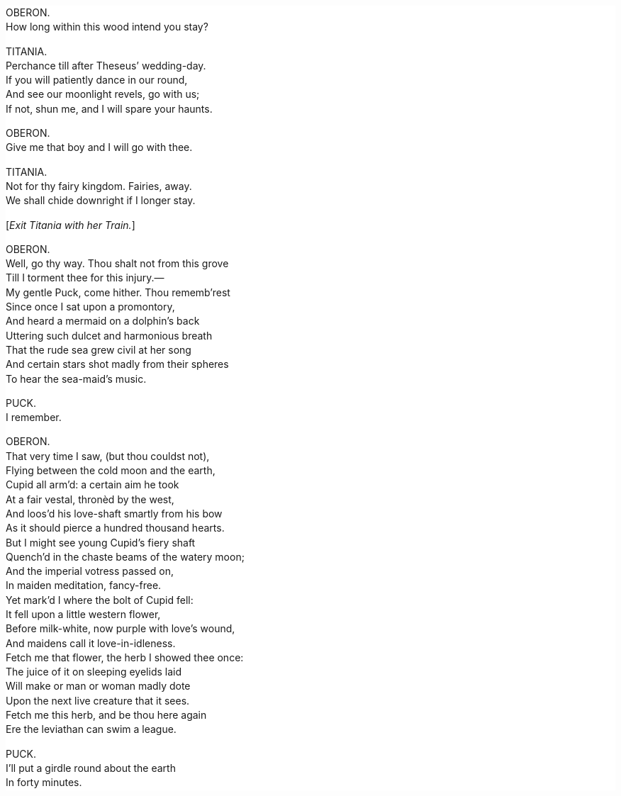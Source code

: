 OBERON.  
How long within this wood intend you stay?

TITANIA.  
Perchance till after Theseus’ wedding-day.  
If you will patiently dance in our round,  
And see our moonlight revels, go with us;  
If not, shun me, and I will spare your haunts.

OBERON.  
Give me that boy and I will go with thee.

TITANIA.  
Not for thy fairy kingdom. Fairies, away.  
We shall chide downright if I longer stay.

\[_Exit Titania with her Train._\]

OBERON.  
Well, go thy way. Thou shalt not from this grove  
Till I torment thee for this injury.—  
My gentle Puck, come hither. Thou rememb’rest  
Since once I sat upon a promontory,  
And heard a mermaid on a dolphin’s back  
Uttering such dulcet and harmonious breath  
That the rude sea grew civil at her song  
And certain stars shot madly from their spheres  
To hear the sea-maid’s music.

PUCK.  
I remember.

OBERON.  
That very time I saw, (but thou couldst not),  
Flying between the cold moon and the earth,  
Cupid all arm’d: a certain aim he took  
At a fair vestal, thronèd by the west,  
And loos’d his love-shaft smartly from his bow  
As it should pierce a hundred thousand hearts.  
But I might see young Cupid’s fiery shaft  
Quench’d in the chaste beams of the watery moon;  
And the imperial votress passed on,  
In maiden meditation, fancy-free.  
Yet mark’d I where the bolt of Cupid fell:  
It fell upon a little western flower,  
Before milk-white, now purple with love’s wound,  
And maidens call it love-in-idleness.  
Fetch me that flower, the herb I showed thee once:  
The juice of it on sleeping eyelids laid  
Will make or man or woman madly dote  
Upon the next live creature that it sees.  
Fetch me this herb, and be thou here again  
Ere the leviathan can swim a league.

PUCK.  
I’ll put a girdle round about the earth  
In forty minutes.
